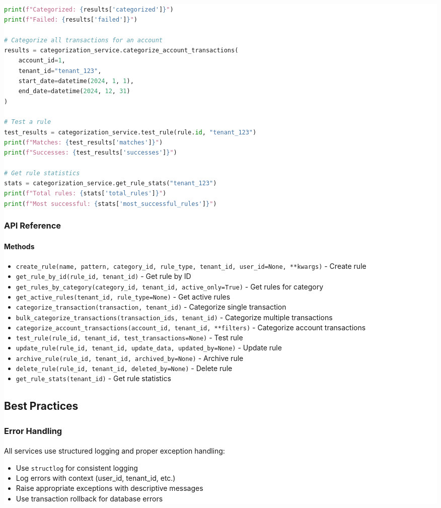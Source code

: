 ```python
print(f"Categorized: {results['categorized']}")
print(f"Failed: {results['failed']}")

# Categorize all transactions for an account
results = categorization_service.categorize_account_transactions(
    account_id=1,
    tenant_id="tenant_123",
    start_date=datetime(2024, 1, 1),
    end_date=datetime(2024, 12, 31)
)

# Test a rule
test_results = categorization_service.test_rule(rule.id, "tenant_123")
print(f"Matches: {test_results['matches']}")
print(f"Successes: {test_results['successes']}")

# Get rule statistics
stats = categorization_service.get_rule_stats("tenant_123")
print(f"Total rules: {stats['total_rules']}")
print(f"Most successful: {stats['most_successful_rules']}")
```

### API Reference

#### Methods

- `create_rule(name, pattern, category_id, rule_type, tenant_id, user_id=None, **kwargs)` - Create rule
- `get_rule_by_id(rule_id, tenant_id)` - Get rule by ID
- `get_rules_by_category(category_id, tenant_id, active_only=True)` - Get rules for category
- `get_active_rules(tenant_id, rule_type=None)` - Get active rules
- `categorize_transaction(transaction, tenant_id)` - Categorize single transaction
- `bulk_categorize_transactions(transaction_ids, tenant_id)` - Categorize multiple transactions
- `categorize_account_transactions(account_id, tenant_id, **filters)` - Categorize account transactions
- `test_rule(rule_id, tenant_id, test_transactions=None)` - Test rule
- `update_rule(rule_id, tenant_id, update_data, updated_by=None)` - Update rule
- `archive_rule(rule_id, tenant_id, archived_by=None)` - Archive rule
- `delete_rule(rule_id, tenant_id, deleted_by=None)` - Delete rule
- `get_rule_stats(tenant_id)` - Get rule statistics

## Best Practices

### Error Handling
All services use structured logging and proper exception handling:
- Use `structlog` for consistent logging
- Log errors with context (user_id, tenant_id, etc.)
- Raise appropriate exceptions with descriptive messages
- Use transaction rollback for database errors
